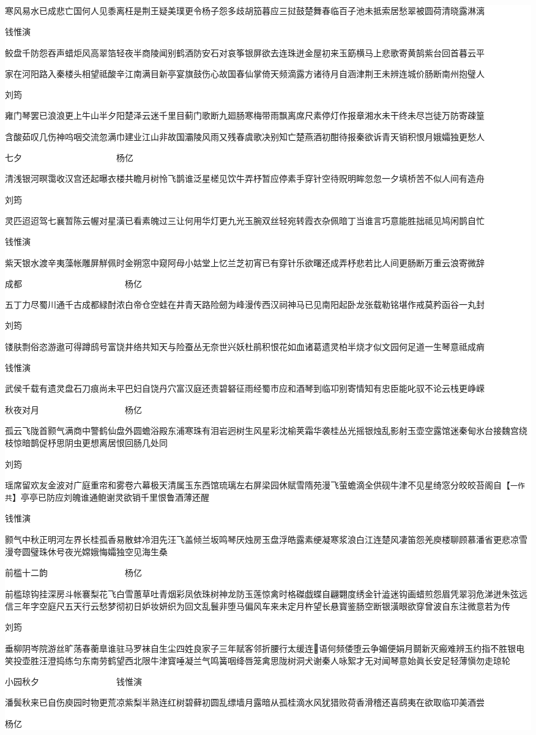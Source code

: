 寒风易水已成悲亡国何人见黍离枉是荆王疑美璞更令杨子怨多歧胡笳暮应三挝鼓楚舞春临百子池未抵索居愁翠被圆荷清晓露淋漓  

钱惟演  

鲛盘千防怨吞声蜡炬风高翠箔轻夜半商陵闻别鹤酒防安石对哀筝银屏欲去连珠迸金屋初来玉筯横马上悲歌寄黄鹄紫台回首暮云平  

家在河阳路入秦楼头相望祗酸辛江南满目新亭宴旗鼓伤心故国春仙掌倚天频滴露方诸待月自涵津荆王未辨连城价肠断南州抱璧人  

刘筠  

雍门琴罢已浪浪更上牛山半夕阳楚泽云迷千里目蓟门歌断九廻肠寒梅带雨飘离席尺素停灯作报章湘水未干终未尽岂徒万防寄疎篁  

含酸茹叹几伤神呜咽交流忽满巾建业江山非故国灞陵风雨又残春虞歌决别知亡楚燕酒初酣待报秦欲诉青天销积恨月娥孀独更愁人  

七夕　　　　　　　　　　　杨亿  

清浅银河暝霭收汉宫还起曝衣楼共瞻月树怜飞鹊谁泛星槎见饮牛弄杼暂应停素手穿针空待贶明眸忽忽一夕填桥苦不似人间有造舟  

刘筠  

灵匹迢迢驾七襄暂陈云幄对星潢已看素魄过三让何用华灯更九光玉腕双丝轻宛转霞衣杂佩暗丁当谁言巧意能胜拙祗见鸠闲鹊自忙  

钱惟演  

紫天银水渡辛夷藻帐雕屏觧佩时金朔窓中窥阿母小姑堂上忆兰芝初宵已有穿针乐欲曙还成弄杼悲若比人间更肠断万重云浪寄微辞  

成都　　　　　　　　　　　　杨亿  

五丁力尽蜀川通千古成都緑酎浓白帝仓空蛙在井青天路险劒为峰漫传西汉祠神马已见南阳起卧龙张载勒铭堪作戒莫矜函谷一丸封  

刘筠  

镂肤剽俗恣游遨可得蹲鸱号富饶井络共知天与险蚕丛无奈世兴妖杜鹃积恨花如血诸葛遗灵柏半烧才似文园何足道一生琴意祗成痟  

钱惟演  

武侯千载有遗灵盘石刀痕尚未平巴妇自饶丹穴富汉庭还责碧砮征雨经蜀市应和酒琴到临卭别寄情知有忠臣能叱驭不论云栈更峥嵘  

秋夜对月　　　　　　　　　　杨亿  

孤云飞陇首颢气满商中警鹤仙盘外圆蟾浴殿东浦寒珠有泪岩迥树生风星彩沈榆荚霜华袭桂丛光摇银烛乱影射玉壶空露馆迷秦甸氷台接魏宫绕枝惊暗鹊促杼思阴虫更想离居恨回肠几处同  

刘筠  

瑶席留欢友金波对广庭重帘和雾卷六幕极天清属玉东西馆琉璃左右屏梁园休赋雪隋苑漫飞萤蟾滴全供砚牛津不见星绮窓分皎皎苔阁自【`一作共`】亭亭已防应刘魄谁通鲍谢灵欲销千里恨鲁酒薄还醒  

钱惟演  

颢气中秋正明河左界长桂孤香易散蚌冷泪先汪飞盖倾兰坂鸣琴厌烛房玉盘浮皓露素绠凝寒浆浪白江连楚风凄笛怨羌庾楼聊顾慕潘省更悲凉雪漫夸圆璧珠休号夜光嫦娥悔孀独空见海生桑  

前槛十二韵　　　　　　　　　杨亿  

前槛琼钩挂深房斗帐褰梨花飞白雪蕙草吐青烟彩凤依珠树神龙防玉莲惊禽时格磔戯蝶自翩翾度绣金针澁迷钩画蜡煎怨眉凭翠羽危涕迸朱弦远信三年字空庭尺五天行云愁梦彻初日妒妆妍织为回文乱鬟非堕马偏风车来未定月杵望长悬寳鉴肠空断银潢眼欲穿曾波自东注微意若为传  

刘筠  

垂柳阴岑院游丝旷荡春蘅臯谁驻马罗袜自生尘四姓良家子三年赋客邻折腰行太缓连语何频倭堕云争媚便娟月鬬新灭瘢难辨玉约指不胜银电笑投壶胜汪澄捣练匀东南劳鹤望西北限牛津寳唾凝兰气鸣簧咽绛唇笼禽思陇树洞犬谢秦人咏絮才无对闻琴意始眞长安足轻薄愼勿走琼轮  

小园秋夕　　　　　　　　　钱惟演  

潘鬓秋来已自伤庾园时物更荒凉紫梨半熟连红树碧藓初圆乱缥墙月露暗从孤桂滴水风犹猎败荷香滑稽还喜鸱夷在欲取临卭美酒尝  

杨亿  
